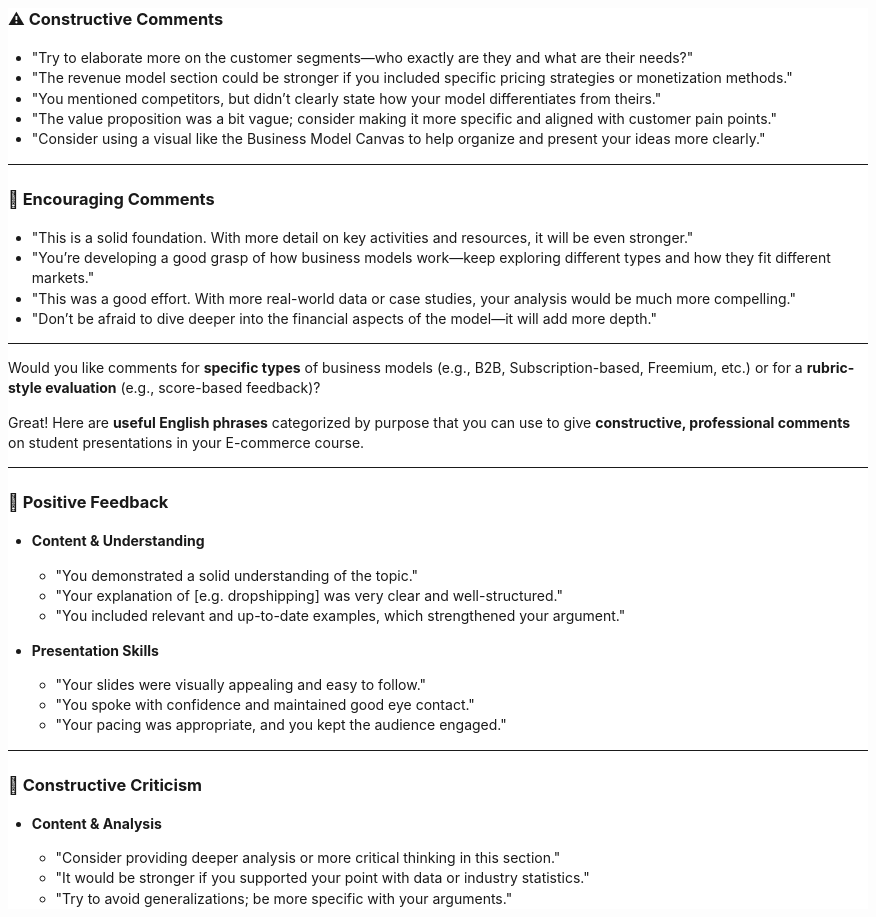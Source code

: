 
### ⚠️ **Constructive Comments**

* "Try to elaborate more on the customer segments—who exactly are they and what are their needs?"
* "The revenue model section could be stronger if you included specific pricing strategies or monetization methods."
* "You mentioned competitors, but didn’t clearly state how your model differentiates from theirs."
* "The value proposition was a bit vague; consider making it more specific and aligned with customer pain points."
* "Consider using a visual like the Business Model Canvas to help organize and present your ideas more clearly."

---

### 💬 **Encouraging Comments**

* "This is a solid foundation. With more detail on key activities and resources, it will be even stronger."
* "You’re developing a good grasp of how business models work—keep exploring different types and how they fit different markets."
* "This was a good effort. With more real-world data or case studies, your analysis would be much more compelling."
* "Don’t be afraid to dive deeper into the financial aspects of the model—it will add more depth."

---

Would you like comments for **specific types** of business models (e.g., B2B, Subscription-based, Freemium, etc.) or for a **rubric-style evaluation** (e.g., score-based feedback)?


Great! Here are **useful English phrases** categorized by purpose that you can use to give **constructive, professional comments** on student presentations in your E-commerce course.

---

### 🔹 **Positive Feedback**

* **Content & Understanding**

  * "You demonstrated a solid understanding of the topic."
  * "Your explanation of \[e.g. dropshipping] was very clear and well-structured."
  * "You included relevant and up-to-date examples, which strengthened your argument."
* **Presentation Skills**

  * "Your slides were visually appealing and easy to follow."
  * "You spoke with confidence and maintained good eye contact."
  * "Your pacing was appropriate, and you kept the audience engaged."

---

### 🔹 **Constructive Criticism**

* **Content & Analysis**

  * "Consider providing deeper analysis or more critical thinking in this section."
  * "It would be stronger if you supported your point with data or industry statistics."
  * "Try to avoid generalizations; be more specific with your arguments."
